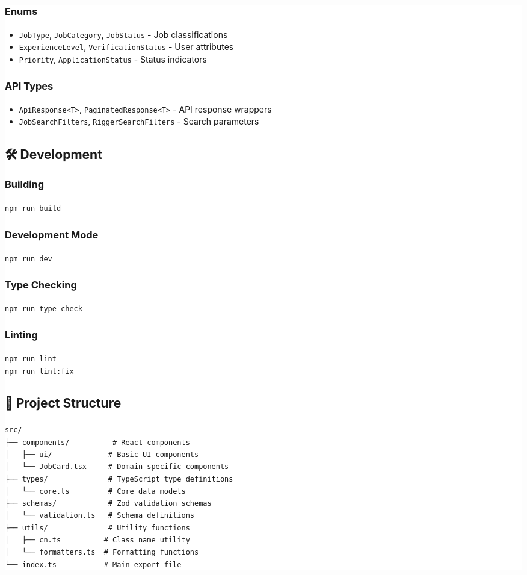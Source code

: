 ### Enums

- `JobType`, `JobCategory`, `JobStatus` - Job classifications
- `ExperienceLevel`, `VerificationStatus` - User attributes
- `Priority`, `ApplicationStatus` - Status indicators

### API Types

- `ApiResponse<T>`, `PaginatedResponse<T>` - API response wrappers
- `JobSearchFilters`, `RiggerSearchFilters` - Search parameters

## 🛠️ Development

### Building

```bash
npm run build
```

### Development Mode

```bash
npm run dev
```

### Type Checking

```bash
npm run type-check
```

### Linting

```bash
npm run lint
npm run lint:fix
```

## 📁 Project Structure

```
src/
├── components/          # React components
│   ├── ui/             # Basic UI components
│   └── JobCard.tsx     # Domain-specific components
├── types/              # TypeScript type definitions
│   └── core.ts         # Core data models
├── schemas/            # Zod validation schemas
│   └── validation.ts   # Schema definitions
├── utils/              # Utility functions
│   ├── cn.ts          # Class name utility
│   └── formatters.ts  # Formatting functions
└── index.ts           # Main export file
```

